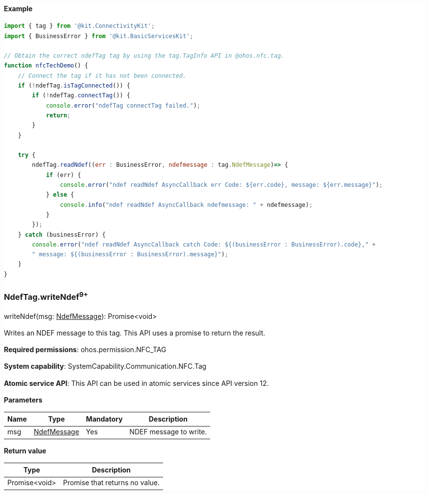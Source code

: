 **Example**

```js
import { tag } from '@kit.ConnectivityKit';
import { BusinessError } from '@kit.BasicServicesKit';

// Obtain the correct ndefTag tag by using the tag.TagInfo API in @ohos.nfc.tag.
function nfcTechDemo() {
    // Connect the tag if it has not been connected.
    if (!ndefTag.isTagConnected()) {
        if (!ndefTag.connectTag()) {
            console.error("ndefTag connectTag failed.");
            return;
        }
    }

    try {
        ndefTag.readNdef((err : BusinessError, ndefmessage : tag.NdefMessage)=> {
            if (err) {
                console.error("ndef readNdef AsyncCallback err Code: ${err.code}, message: ${err.message}");
            } else {
                console.info("ndef readNdef AsyncCallback ndefmessage: " + ndefmessage);
            }
        });
    } catch (businessError) {
        console.error("ndef readNdef AsyncCallback catch Code: ${(businessError : BusinessError).code}," +
        " message: ${(businessError : BusinessError).message}");
    }
}

```

### NdefTag.writeNdef<sup>9+</sup>

writeNdef(msg: [NdefMessage](#ndefmessage9)): Promise\<void>

Writes an NDEF message to this tag. This API uses a promise to return the result.

**Required permissions**: ohos.permission.NFC_TAG

**System capability**: SystemCapability.Communication.NFC.Tag

**Atomic service API**: This API can be used in atomic services since API version 12.

**Parameters**

| Name  | Type                   | Mandatory| Description                                  |
| -------- | ----------------------- | ---- | -------------------------------------- |
| msg | [NdefMessage](#ndefmessage9) | Yes  | NDEF message to write.|

**Return value**

| Type                       | Description                |
| ------------------------- | ------------------ |
| Promise\<void> | Promise that returns no value.|

